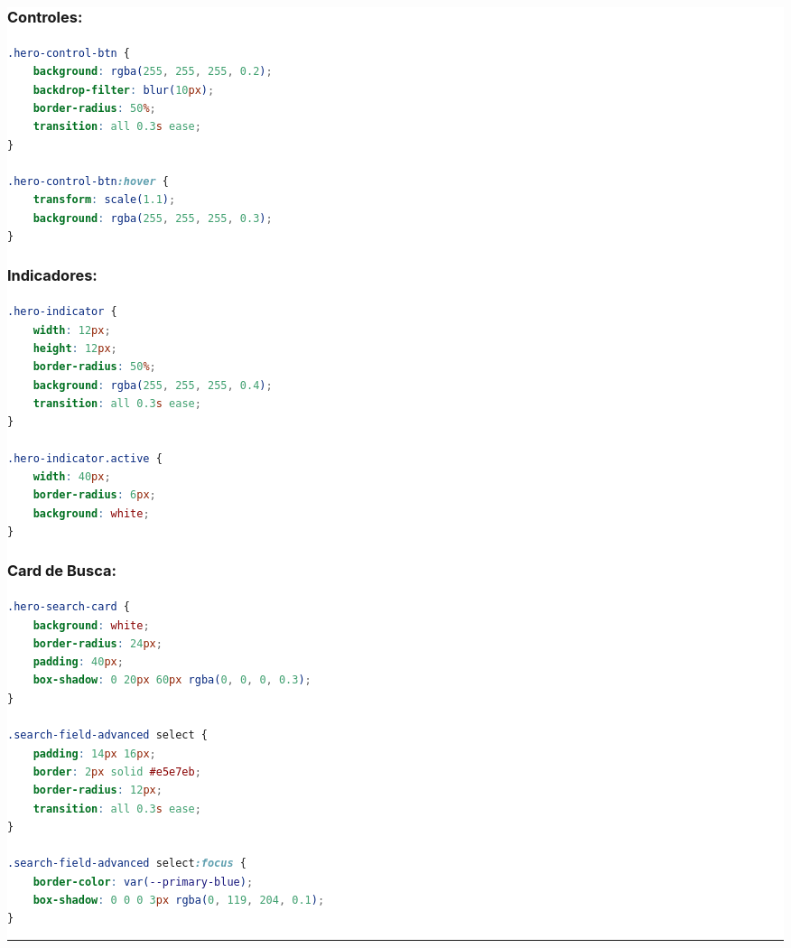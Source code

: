 ### Controles:

```css
.hero-control-btn {
    background: rgba(255, 255, 255, 0.2);
    backdrop-filter: blur(10px);
    border-radius: 50%;
    transition: all 0.3s ease;
}

.hero-control-btn:hover {
    transform: scale(1.1);
    background: rgba(255, 255, 255, 0.3);
}
```

### Indicadores:

```css
.hero-indicator {
    width: 12px;
    height: 12px;
    border-radius: 50%;
    background: rgba(255, 255, 255, 0.4);
    transition: all 0.3s ease;
}

.hero-indicator.active {
    width: 40px;
    border-radius: 6px;
    background: white;
}
```

### Card de Busca:

```css
.hero-search-card {
    background: white;
    border-radius: 24px;
    padding: 40px;
    box-shadow: 0 20px 60px rgba(0, 0, 0, 0.3);
}

.search-field-advanced select {
    padding: 14px 16px;
    border: 2px solid #e5e7eb;
    border-radius: 12px;
    transition: all 0.3s ease;
}

.search-field-advanced select:focus {
    border-color: var(--primary-blue);
    box-shadow: 0 0 0 3px rgba(0, 119, 204, 0.1);
}
```

---